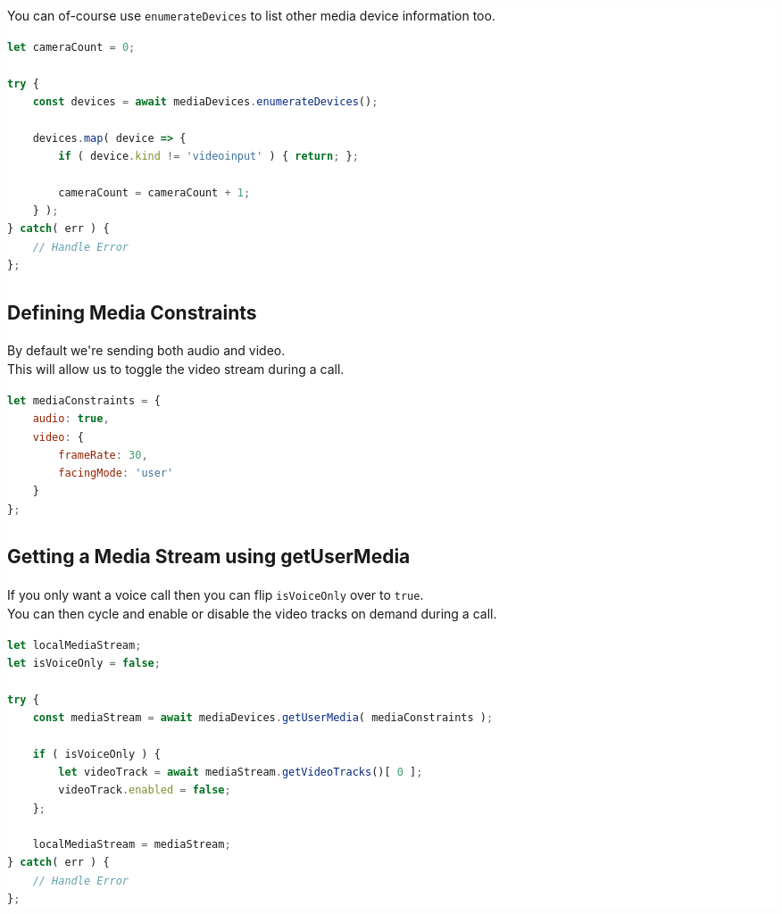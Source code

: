 You can of-course use `enumerateDevices` to list other media device information too.  

```javascript
let cameraCount = 0;
  
try {
	const devices = await mediaDevices.enumerateDevices();
  
	devices.map( device => {
		if ( device.kind != 'videoinput' ) { return; };
  
		cameraCount = cameraCount + 1;
	} );
} catch( err ) {
	// Handle Error
};
```

## Defining Media Constraints

By default we're sending both audio and video.  
This will allow us to toggle the video stream during a call.  

```javascript
let mediaConstraints = {
	audio: true,
	video: {
		frameRate: 30,
		facingMode: 'user'
	}
};
```

## Getting a Media Stream using getUserMedia

If you only want a voice call then you can flip `isVoiceOnly` over to `true`.  
You can then cycle and enable or disable the video tracks on demand during a call.  

```javascript
let localMediaStream;
let isVoiceOnly = false;
  
try {
	const mediaStream = await mediaDevices.getUserMedia( mediaConstraints );
  
	if ( isVoiceOnly ) {
		let videoTrack = await mediaStream.getVideoTracks()[ 0 ];
		videoTrack.enabled = false;
	};
  
	localMediaStream = mediaStream;
} catch( err ) {
	// Handle Error
};
```
